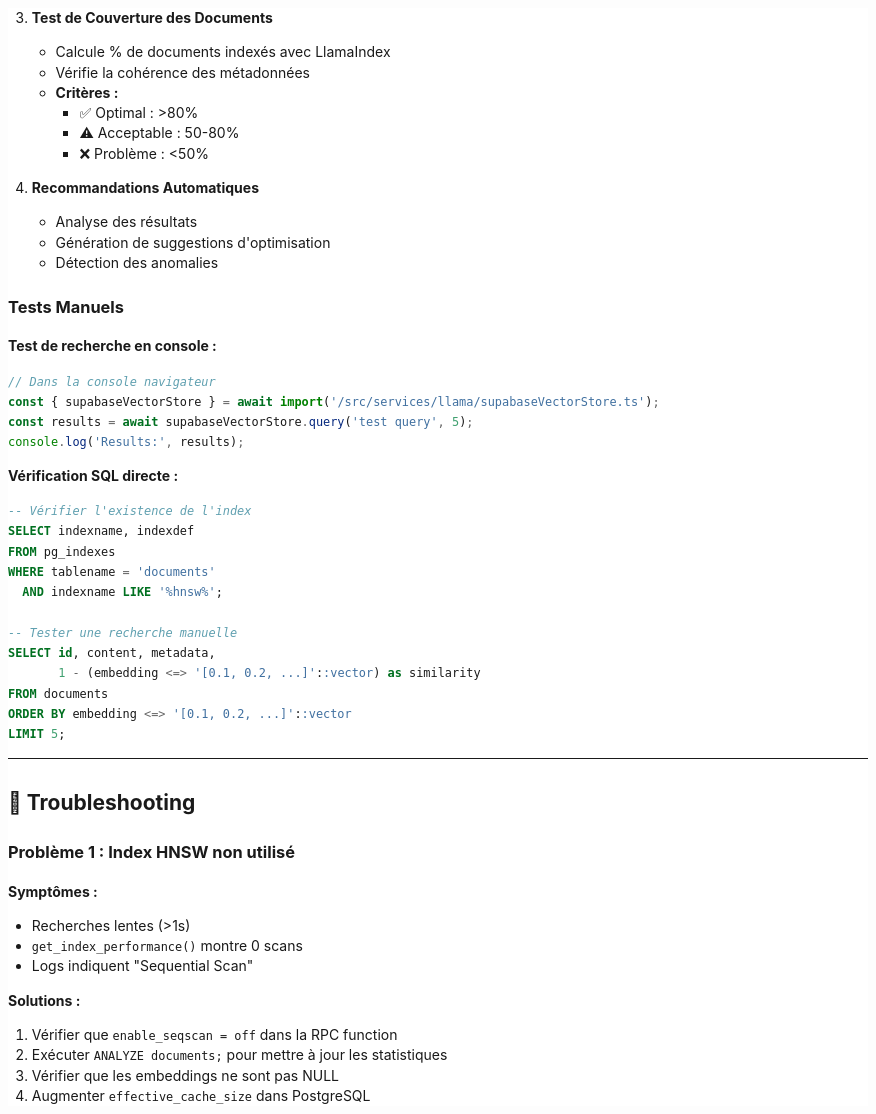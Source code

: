 3. **Test de Couverture des Documents**
   - Calcule % de documents indexés avec LlamaIndex
   - Vérifie la cohérence des métadonnées
   - **Critères :**
     - ✅ Optimal : >80%
     - ⚠️ Acceptable : 50-80%
     - ❌ Problème : <50%

4. **Recommandations Automatiques**
   - Analyse des résultats
   - Génération de suggestions d'optimisation
   - Détection des anomalies

### Tests Manuels

**Test de recherche en console :**
```typescript
// Dans la console navigateur
const { supabaseVectorStore } = await import('/src/services/llama/supabaseVectorStore.ts');
const results = await supabaseVectorStore.query('test query', 5);
console.log('Results:', results);
```

**Vérification SQL directe :**
```sql
-- Vérifier l'existence de l'index
SELECT indexname, indexdef 
FROM pg_indexes 
WHERE tablename = 'documents' 
  AND indexname LIKE '%hnsw%';

-- Tester une recherche manuelle
SELECT id, content, metadata, 
       1 - (embedding <=> '[0.1, 0.2, ...]'::vector) as similarity
FROM documents
ORDER BY embedding <=> '[0.1, 0.2, ...]'::vector
LIMIT 5;
```

---

## 🚨 Troubleshooting

### Problème 1 : Index HNSW non utilisé

**Symptômes :**
- Recherches lentes (>1s)
- `get_index_performance()` montre 0 scans
- Logs indiquent "Sequential Scan"

**Solutions :**
1. Vérifier que `enable_seqscan = off` dans la RPC function
2. Exécuter `ANALYZE documents;` pour mettre à jour les statistiques
3. Vérifier que les embeddings ne sont pas NULL
4. Augmenter `effective_cache_size` dans PostgreSQL
